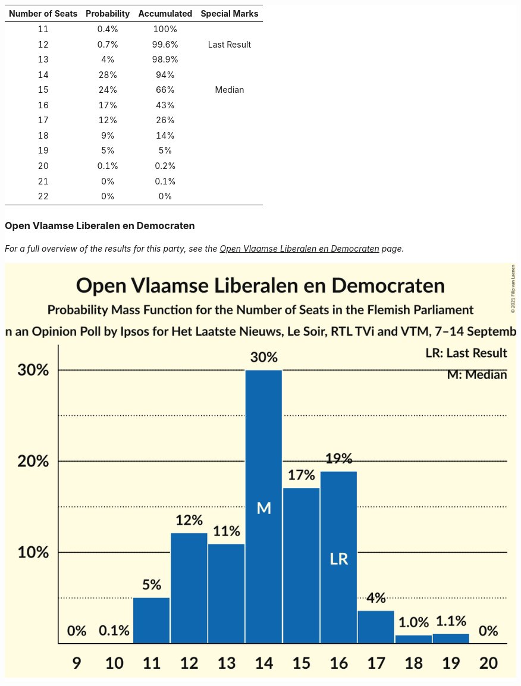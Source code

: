 | Number of Seats | Probability | Accumulated | Special Marks |
|:---------------:|:-----------:|:-----------:|:-------------:|
| 11 | 0.4% | 100% |  |
| 12 | 0.7% | 99.6% | Last Result |
| 13 | 4% | 98.9% |  |
| 14 | 28% | 94% |  |
| 15 | 24% | 66% | Median |
| 16 | 17% | 43% |  |
| 17 | 12% | 26% |  |
| 18 | 9% | 14% |  |
| 19 | 5% | 5% |  |
| 20 | 0.1% | 0.2% |  |
| 21 | 0% | 0.1% |  |
| 22 | 0% | 0% |  |

### Open Vlaamse Liberalen en Democraten

*For a full overview of the results for this party, see the [Open Vlaamse Liberalen en Democraten](party-openvlaamseliberalenendemocraten.html) page.*

![Graph with seats probability mass function not yet produced](2021-09-14-Ipsos-seats-pmf-openvlaamseliberalenendemocraten.png "Seats Probability Mass Function")